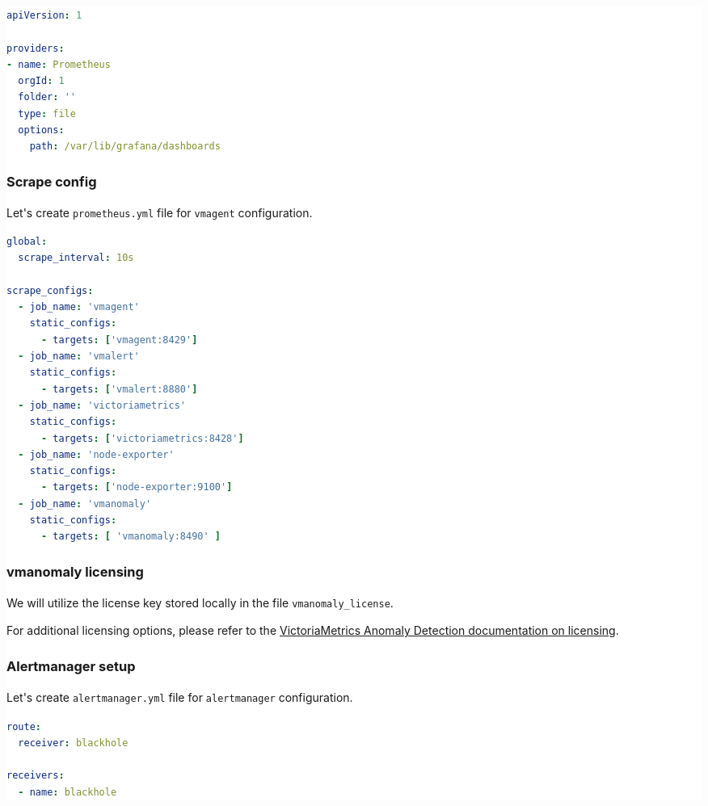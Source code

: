 
``` yaml
apiVersion: 1

providers:
- name: Prometheus
  orgId: 1
  folder: ''
  type: file
  options:
    path: /var/lib/grafana/dashboards

```



### Scrape config

Let's create `prometheus.yml` file for `vmagent` configuration.


``` yaml
global:
  scrape_interval: 10s

scrape_configs:
  - job_name: 'vmagent'
    static_configs:
      - targets: ['vmagent:8429']
  - job_name: 'vmalert'
    static_configs:
      - targets: ['vmalert:8880']
  - job_name: 'victoriametrics'
    static_configs:
      - targets: ['victoriametrics:8428']
  - job_name: 'node-exporter'
    static_configs:
      - targets: ['node-exporter:9100']
  - job_name: 'vmanomaly'
    static_configs:
      - targets: [ 'vmanomaly:8490' ]
```


### vmanomaly licensing

We will utilize the license key stored locally in the file `vmanomaly_license`.

For additional licensing options, please refer to the [VictoriaMetrics Anomaly Detection documentation on licensing](https://docs.victoriametrics.com/anomaly-detection/Overview#licensing).


### Alertmanager setup 

Let's create `alertmanager.yml` file for `alertmanager` configuration.

```yml
route:
  receiver: blackhole

receivers:
  - name: blackhole
```

